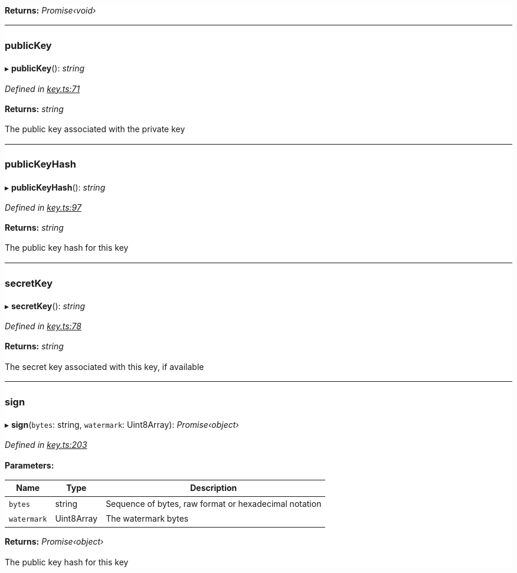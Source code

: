 **Returns:** *Promise‹void›*

___

###  publicKey

▸ **publicKey**(): *string*

*Defined in [key.ts:71](https://github.com/AndrewKishino/sotez/blob/8228d6e/src/key.ts#L71)*

**Returns:** *string*

The public key associated with the private key

___

###  publicKeyHash

▸ **publicKeyHash**(): *string*

*Defined in [key.ts:97](https://github.com/AndrewKishino/sotez/blob/8228d6e/src/key.ts#L97)*

**Returns:** *string*

The public key hash for this key

___

###  secretKey

▸ **secretKey**(): *string*

*Defined in [key.ts:78](https://github.com/AndrewKishino/sotez/blob/8228d6e/src/key.ts#L78)*

**Returns:** *string*

The secret key associated with this key, if available

___

###  sign

▸ **sign**(`bytes`: string, `watermark`: Uint8Array): *Promise‹object›*

*Defined in [key.ts:203](https://github.com/AndrewKishino/sotez/blob/8228d6e/src/key.ts#L203)*

**Parameters:**

Name | Type | Description |
------ | ------ | ------ |
`bytes` | string | Sequence of bytes, raw format or hexadecimal notation |
`watermark` | Uint8Array | The watermark bytes |

**Returns:** *Promise‹object›*

The public key hash for this key